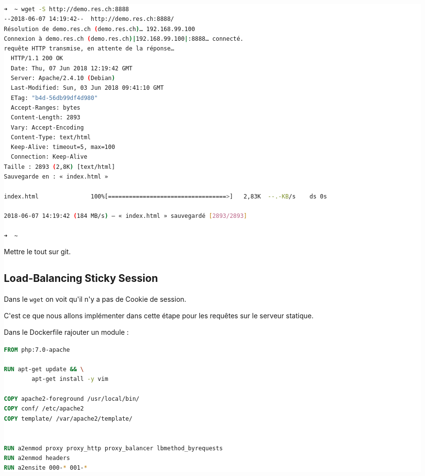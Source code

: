 

```bash
➜  ~ wget -S http://demo.res.ch:8888
--2018-06-07 14:19:42--  http://demo.res.ch:8888/
Résolution de demo.res.ch (demo.res.ch)… 192.168.99.100
Connexion à demo.res.ch (demo.res.ch)|192.168.99.100|:8888… connecté.
requête HTTP transmise, en attente de la réponse… 
  HTTP/1.1 200 OK
  Date: Thu, 07 Jun 2018 12:19:42 GMT
  Server: Apache/2.4.10 (Debian)
  Last-Modified: Sun, 03 Jun 2018 09:41:10 GMT
  ETag: "b4d-56db99df4d980"
  Accept-Ranges: bytes
  Content-Length: 2893
  Vary: Accept-Encoding
  Content-Type: text/html
  Keep-Alive: timeout=5, max=100
  Connection: Keep-Alive
Taille : 2893 (2,8K) [text/html]
Sauvegarde en : « index.html »

index.html               100%[==================================>]   2,83K  --.-KB/s    ds 0s      

2018-06-07 14:19:42 (184 MB/s) — « index.html » sauvegardé [2893/2893]

➜  ~ 
```

Mettre le tout sur git.



## Load-Balancing Sticky Session

Dans le ```wget``` on voit qu'il n'y a pas de Cookie de session.

C'est ce que nous allons implémenter dans cette étape pour les requêtes sur le serveur statique.

Dans le Dockerfile rajouter un module :

```dockerfile
FROM php:7.0-apache

RUN apt-get update && \
        apt-get install -y vim

COPY apache2-foreground /usr/local/bin/
COPY conf/ /etc/apache2
COPY template/ /var/apache2/template/


RUN a2enmod proxy proxy_http proxy_balancer lbmethod_byrequests
RUN a2enmod headers
RUN a2ensite 000-* 001-*
```
